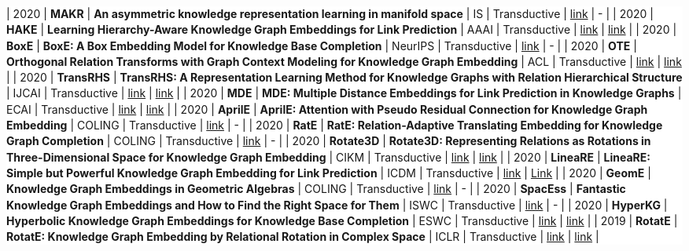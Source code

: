 | 2020     | **MAKR**       |                            **An asymmetric knowledge representation learning in manifold space**                            |    IS     | Transductive |                           [link](https://doi.org/10.1016/j.ins.2020.04.036)                           |                                                                -                                                                 |
| 2020     | **HAKE**      |                         **Learning Hierarchy-Aware Knowledge Graph Embeddings for Link Prediction**                         |   AAAI    | Transductive |                     [link](https://aaai.org/ojs/index.php/AAAI/article/view/5701)                     |                                         [link](https://github.com/MIRALab-USTC/KGE-HAKE)                                         |
| 2020     | **BoxE**      |                                **BoxE: A Box Embedding Model for Knowledge Base Completion**                                |  NeurIPS  | Transductive | [link](https://proceedings.NeurIPS.cc/paper/2020/hash/6dbbe6abe5f14af882ff977fc3f35501-Abstract.html) |                                                                -                                                                 |
| 2020     | **OTE**        |                **Orthogonal Relation Transforms with Graph Context Modeling for Knowledge Graph Embedding**                 |    ACL    | Transductive |                      [link](https://www.aclweb.org/anthology/2020.acl-main.241/)                      |                             [link](https://github.com/JD-AI-Research-Silicon-Valley/KGEmbedding-OTE)                             |
| 2020     | **TransRHS**   |          **TransRHS: A Representation Learning Method for Knowledge Graphs with Relation Hierarchical Structure**           |   IJCAI   | Transductive |                            [link](https://doi.org/10.24963/ijcai.2020/413)                            |                                          [link](https://github.com/tjuzhangfx/TransRHS)                                          |
| 2020     | **MDE**        |                        **MDE: Multiple Distance Embeddings for Link Prediction in Knowledge Graphs**                        |   ECAI    | Transductive |                          [link](http://ebooks.iospress.nl/publication/55043)                          |                                             [link](https://github.com/mlwin-de/MDE)                                              |
| 2020     | **AprilE**     |                     **AprilE: Attention with Pseudo Residual Connection for Knowledge Graph Embedding**                     |  COLING   | Transductive |                     [link](https://www.aclweb.org/anthology/2020.coling-main.44/)                     |                                                                -                                                                 |
| 2020     | **RatE**       |                      **RatE: Relation-Adaptive Translating Embedding for Knowledge Graph Completion**                       |  COLING   | Transductive |                     [link](https://www.aclweb.org/anthology/2020.coling-main.48/)                     |                                                                -                                                                 |
| 2020     | **Rotate3D**   |         **Rotate3D: Representing Relations as Rotations in Three-Dimensional Space for Knowledge Graph Embedding**          |   CIKM    | Transductive |                        [link](https://dl.acm.org/doi/10.1145/3340531.3411889)                         | [link](https://github.com/gao-xiao-bai/Rotate3D-Representing-Relations-as-Rotations-in-Three-Dimensional-Space-for-KG-Embedding) |
| 2020     | **LineaRE**    |                       **LineaRE: Simple but Powerful Knowledge Graph Embedding for Link Prediction**                        |   ICDM    | Transductive |                         [link](https://ieeexplore.ieee.org/document/9338434)                          |                                          [Link](https://github.com/pengyanhui/LineaRE)                                           |
| 2020     | **GeomE**      |                                    **Knowledge Graph Embeddings in Geometric Algebras**                                     |  COLING   | Transductive |                     [link](https://www.aclweb.org/anthology/2020.coling-main.46/)                     |                                                                -                                                                 |
| 2020     | **SpacEss**    |                      **Fantastic Knowledge Graph Embeddings and How to Find the Right Space for Them**                      |   ISWC    | Transductive |               [link](https://link.springer.com/chapter/10.1007%2F978-3-030-62419-4_25)                |                                                                -                                                                 |
| 2020     | **HyperKG**    |                           **Hyperbolic Knowledge Graph Embeddings for Knowledge Base Completion**                           |   ESWC    | Transductive |                         [link](https://doi.org/10.1007/978-3-030-49461-2_12)                          |                                         [link](https://github.com/prokolyvakis/hyperkg)                                          |
| 2019     | **RotatE**     |                        **RotatE: Knowledge Graph Embedding by Relational Rotation in Complex Space**                        |   ICLR    | Transductive |                          [link](https://openreview.net/forum?id=HkgEQnRqYQ)                           |                               [link](https://github.com/DeepGraphLearning/KnowledgeGraphEmbedding)                               |